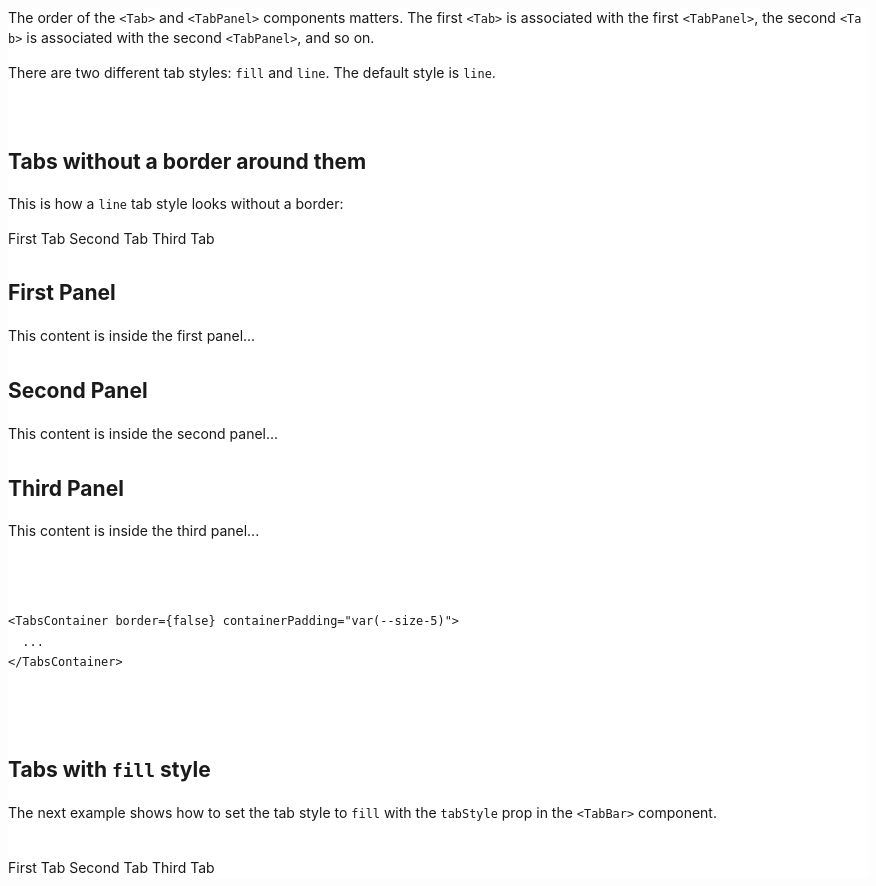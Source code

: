 The order of the `<Tab>` and `<TabPanel>` components matters. The first `<Tab>` is associated with the first `<TabPanel>`, the second `<Tab>` is associated with the second `<TabPanel>`, and so on.

There are two different tab styles: `fill` and `line`. The default style is `line`.

<br>

## Tabs without a border around them

This is how a `line` tab style looks without a border:

<TabsContainer border={false} containerPadding="var(--size-5)">
  <TabBar tabStyle="line">
    <Tab>First Tab</Tab>
    <Tab>Second Tab</Tab>
    <Tab>Third Tab</Tab>
  </TabBar>

  <TabPanel>
    <h2>First Panel</h2>
    <p>This content is inside the first panel...</p>
  </TabPanel>

  <TabPanel>
    <h2>Second Panel</h2>
    <p>This content is inside the second panel...</p>
  </TabPanel>

  <TabPanel>
    <h2>Third Panel</h2>
    <p>This content is inside the third panel...</p>
  </TabPanel>
</TabsContainer>

<br><br>

```svelte
<TabsContainer border={false} containerPadding="var(--size-5)">
  ...
</TabsContainer>
```

<br><br>

## Tabs with `fill` style

The next example shows how to set the tab style to `fill` with the `tabStyle` prop in the `<TabBar>` component.

<br>

<TabsContainer border={true} containerPadding="var(--size-2)">
  <TabBar tabStyle="fill">
    <Tab>First Tab</Tab>
    <Tab>Second Tab</Tab>
    <Tab>Third Tab</Tab>
  </TabBar>
